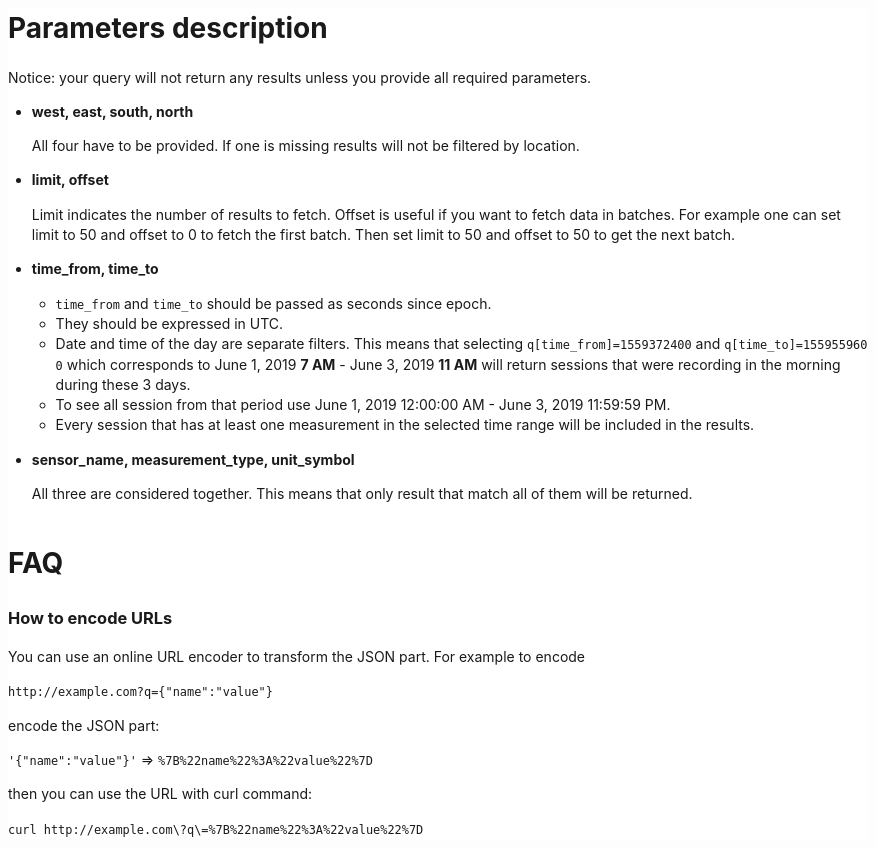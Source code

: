 # Parameters description

Notice: your query will not return any results unless you provide all required parameters.

- **west, east, south, north**

  All four have to be provided. If one is missing results will not be filtered by location.

- **limit, offset**

  Limit indicates the number of results to fetch. Offset is useful if you want to fetch data in batches. For example one can set limit to 50 and offset to 0 to fetch the first batch. Then set limit to 50 and offset to 50 to get the next batch.

- **time_from, time_to**

  - `time_from` and `time_to` should be passed as seconds since epoch.
  - They should be expressed in UTC.
  - Date and time of the day are separate filters. This means that selecting `q[time_from]=1559372400` and `q[time_to]=1559559600` which corresponds to June 1, 2019 **7 AM** - June 3, 2019 **11 AM** will return sessions that were recording in the morning during these 3 days.
  - To see all session from that period use June 1, 2019 12:00:00 AM - June 3, 2019 11:59:59 PM.
  - Every session that has at least one measurement in the selected time range will be included in the results.

- **sensor_name, measurement_type, unit_symbol**

  All three are considered together. This means that only result that match all of them will be returned.

# FAQ

### How to encode URLs

You can use an online URL encoder to transform the JSON part. For example to encode

`http://example.com?q={"name":"value"}`

encode the JSON part:

`'{"name":"value"}'` => `%7B%22name%22%3A%22value%22%7D`

then you can use the URL with curl command:

`curl http://example.com\?q\=%7B%22name%22%3A%22value%22%7D`
